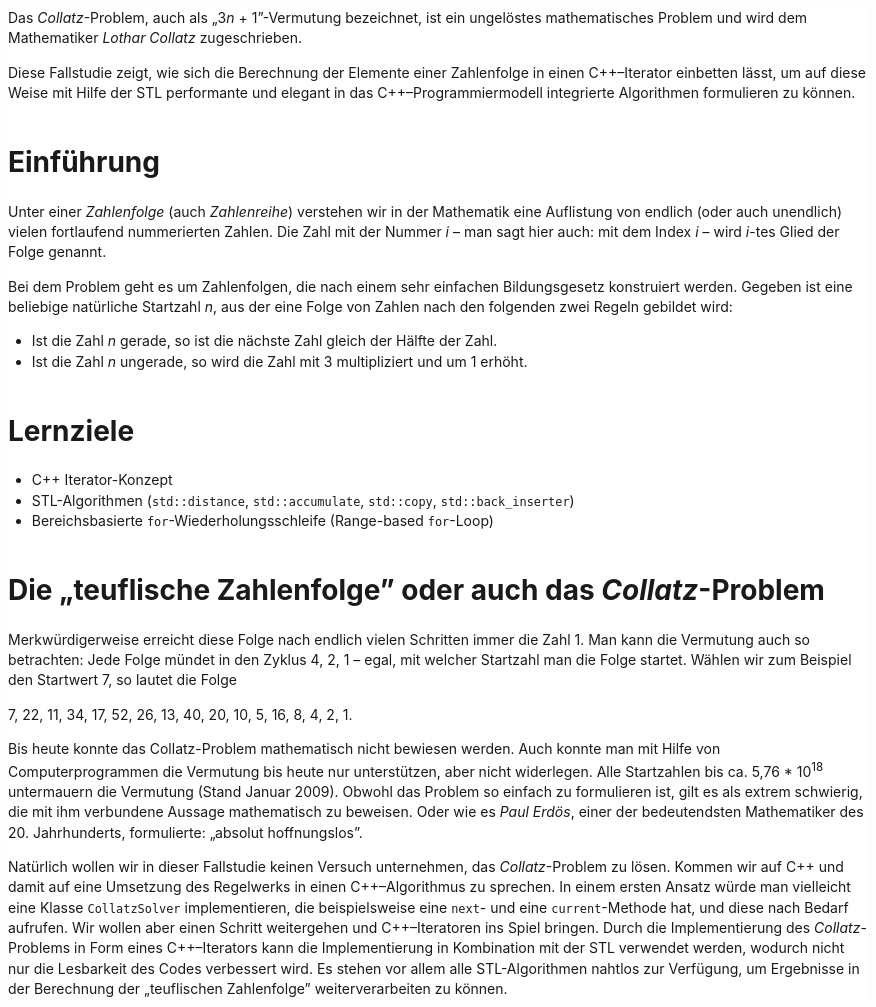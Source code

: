 

Das *Collatz*-Problem, auch als &bdquo;3*n* + 1&rdquo;-Vermutung bezeichnet, ist ein ungelöstes mathematisches
Problem und wird dem Mathematiker *Lothar Collatz* zugeschrieben. 

Diese Fallstudie zeigt, wie sich die Berechnung der Elemente einer Zahlenfolge in einen C++&ndash;Iterator einbetten lässt,
um auf diese Weise mit Hilfe der STL performante und elegant
in das C++&ndash;Programmiermodell integrierte Algorithmen formulieren zu können.



# Einführung

Unter einer _Zahlenfolge_ (auch _Zahlenreihe_) verstehen wir in der Mathematik
eine Auflistung von endlich (oder auch unendlich) vielen fortlaufend nummerierten Zahlen.
Die Zahl mit der Nummer _i_ &ndash; man sagt hier auch: mit dem Index _i_ &ndash; wird _i_-tes Glied der Folge genannt.

Bei dem Problem geht es um Zahlenfolgen, die nach einem sehr einfachen Bildungsgesetz konstruiert werden. Gegeben ist eine
beliebige natürliche Startzahl _n_, aus der eine Folge von Zahlen nach den folgenden zwei Regeln gebildet wird:

* Ist die Zahl _n_ gerade, so ist die nächste Zahl gleich der Hälfte der Zahl.
* Ist die Zahl _n_ ungerade, so wird die Zahl mit 3 multipliziert und um 1 erhöht.

# Lernziele

  * C++ Iterator-Konzept
  * STL-Algorithmen (`std::distance`, `std::accumulate`, `std::copy`, `std::back_inserter`)
  * Bereichsbasierte `for`-Wiederholungsschleife (Range-based `for`-Loop)

# Die &bdquo;teuflische Zahlenfolge&rdquo; oder auch das *Collatz*-Problem

Merkwürdigerweise erreicht diese Folge nach endlich vielen Schritten immer die Zahl 1. Man kann
die Vermutung auch so betrachten: Jede Folge mündet in den Zyklus 4, 2, 1 – egal, mit welcher
Startzahl man die Folge startet. Wählen wir zum Beispiel den Startwert 7, so lautet die Folge

7, 22, 11, 34, 17, 52, 26, 13, 40, 20, 10, 5, 16, 8, 4, 2, 1.

Bis heute konnte das Collatz-Problem mathematisch nicht bewiesen werden. Auch konnte man mit Hilfe von Computerprogrammen die Vermutung bis heute nur unterstützen,
aber nicht widerlegen. Alle Startzahlen bis ca. 5,76 * 10<sup>18</sup> untermauern die Vermutung (Stand Januar 2009).
Obwohl das Problem so einfach zu formulieren ist, gilt es als extrem schwierig, die mit ihm verbundene Aussage mathematisch zu beweisen.
Oder wie es *Paul Erdös*, einer der bedeutendsten Mathematiker des 20. Jahrhunderts, formulierte: &bdquo;absolut hoffnungslos&rdquo;.

Natürlich wollen wir in dieser Fallstudie keinen Versuch unternehmen, das *Collatz*-Problem zu lösen.
Kommen wir auf C++ und damit auf eine Umsetzung des Regelwerks in einen C++&ndash;Algorithmus zu sprechen. 
In einem ersten Ansatz würde man vielleicht eine Klasse `CollatzSolver` implementieren, die beispielsweise eine `next`- und eine `current`-Methode hat, und diese
nach Bedarf aufrufen. Wir wollen aber einen Schritt weitergehen und C++&ndash;Iteratoren ins Spiel bringen.
Durch die Implementierung des *Collatz*-Problems in Form eines C++&ndash;Iterators kann die Implementierung in Kombination mit der STL verwendet werden,
wodurch nicht nur die Lesbarkeit des Codes verbessert wird. Es stehen vor allem alle STL-Algorithmen nahtlos zur Verfügung, 
um Ergebnisse in der Berechnung der &bdquo;teuflischen Zahlenfolge&rdquo; weiterverarbeiten zu können.